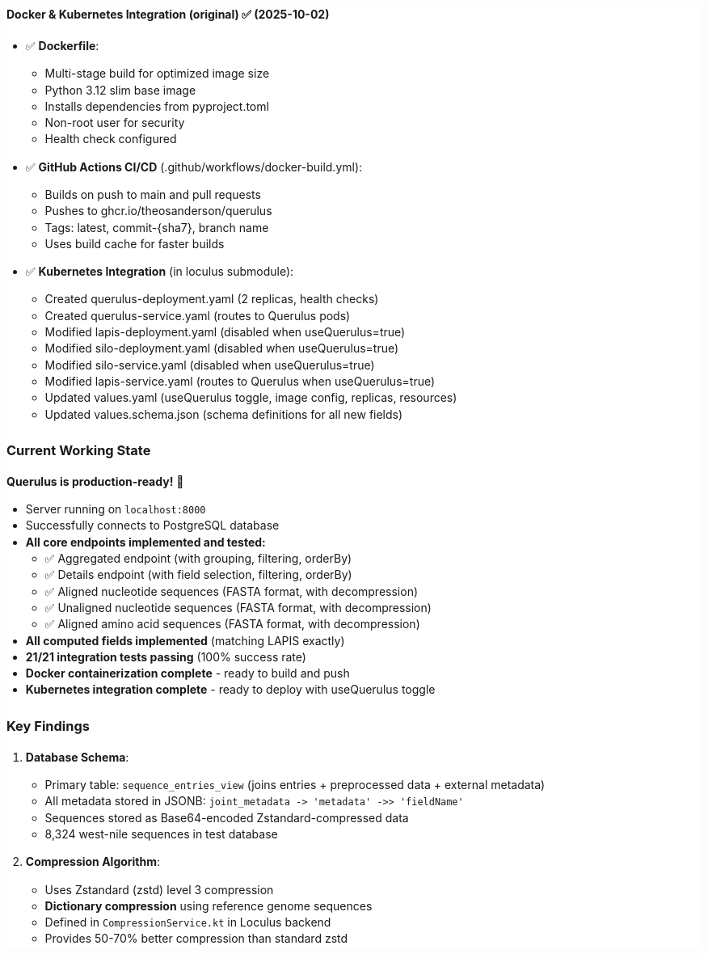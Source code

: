 #### Docker & Kubernetes Integration (original) ✅ (2025-10-02)
- ✅ **Dockerfile**:
  - Multi-stage build for optimized image size
  - Python 3.12 slim base image
  - Installs dependencies from pyproject.toml
  - Non-root user for security
  - Health check configured

- ✅ **GitHub Actions CI/CD** (.github/workflows/docker-build.yml):
  - Builds on push to main and pull requests
  - Pushes to ghcr.io/theosanderson/querulus
  - Tags: latest, commit-{sha7}, branch name
  - Uses build cache for faster builds

- ✅ **Kubernetes Integration** (in loculus submodule):
  - Created querulus-deployment.yaml (2 replicas, health checks)
  - Created querulus-service.yaml (routes to Querulus pods)
  - Modified lapis-deployment.yaml (disabled when useQuerulus=true)
  - Modified silo-deployment.yaml (disabled when useQuerulus=true)
  - Modified silo-service.yaml (disabled when useQuerulus=true)
  - Modified lapis-service.yaml (routes to Querulus when useQuerulus=true)
  - Updated values.yaml (useQuerulus toggle, image config, replicas, resources)
  - Updated values.schema.json (schema definitions for all new fields)

### Current Working State

**Querulus is production-ready!** 🎉

- Server running on `localhost:8000`
- Successfully connects to PostgreSQL database
- **All core endpoints implemented and tested:**
  - ✅ Aggregated endpoint (with grouping, filtering, orderBy)
  - ✅ Details endpoint (with field selection, filtering, orderBy)
  - ✅ Aligned nucleotide sequences (FASTA format, with decompression)
  - ✅ Unaligned nucleotide sequences (FASTA format, with decompression)
  - ✅ Aligned amino acid sequences (FASTA format, with decompression)
- **All computed fields implemented** (matching LAPIS exactly)
- **21/21 integration tests passing** (100% success rate)
- **Docker containerization complete** - ready to build and push
- **Kubernetes integration complete** - ready to deploy with useQuerulus toggle

### Key Findings

1. **Database Schema**:
   - Primary table: `sequence_entries_view` (joins entries + preprocessed data + external metadata)
   - All metadata stored in JSONB: `joint_metadata -> 'metadata' ->> 'fieldName'`
   - Sequences stored as Base64-encoded Zstandard-compressed data
   - 8,324 west-nile sequences in test database

2. **Compression Algorithm**:
   - Uses Zstandard (zstd) level 3 compression
   - **Dictionary compression** using reference genome sequences
   - Defined in `CompressionService.kt` in Loculus backend
   - Provides 50-70% better compression than standard zstd
